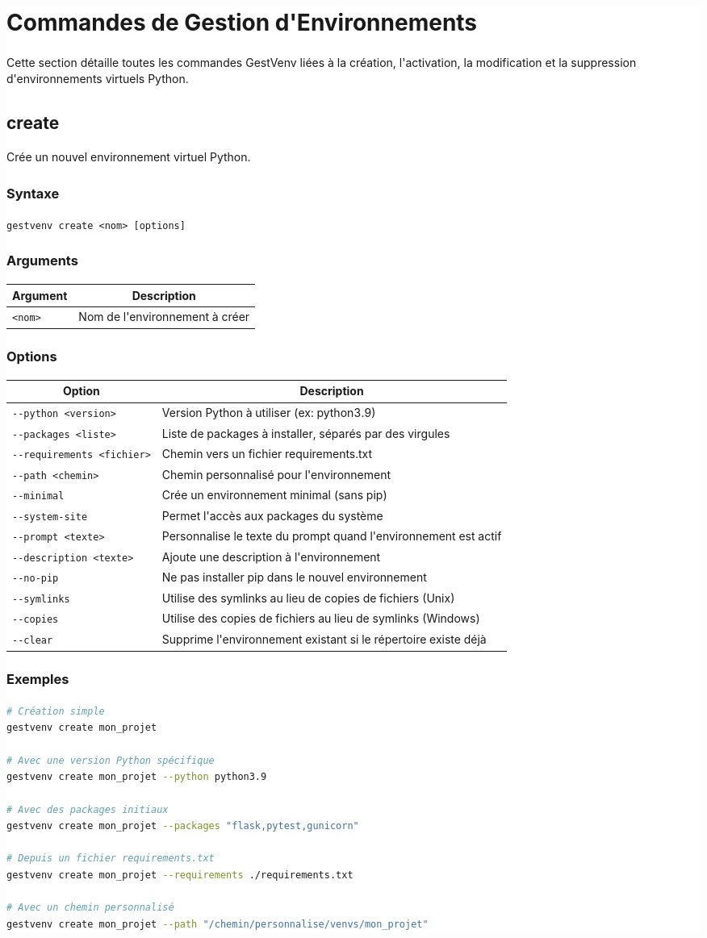 # Commandes de Gestion d'Environnements

Cette section détaille toutes les commandes GestVenv liées à la création, l'activation, la modification et la suppression d'environnements virtuels Python.

## create

Crée un nouvel environnement virtuel Python.

### Syntaxe

```
gestvenv create <nom> [options]
```

### Arguments

| Argument | Description |
|----------|-------------|
| `<nom>`  | Nom de l'environnement à créer |

### Options

| Option | Description |
|--------|-------------|
| `--python <version>` | Version Python à utiliser (ex: python3.9) |
| `--packages <liste>` | Liste de packages à installer, séparés par des virgules |
| `--requirements <fichier>` | Chemin vers un fichier requirements.txt |
| `--path <chemin>` | Chemin personnalisé pour l'environnement |
| `--minimal` | Crée un environnement minimal (sans pip) |
| `--system-site` | Permet l'accès aux packages du système |
| `--prompt <texte>` | Personnalise le texte du prompt quand l'environnement est actif |
| `--description <texte>` | Ajoute une description à l'environnement |
| `--no-pip` | Ne pas installer pip dans le nouvel environnement |
| `--symlinks` | Utilise des symlinks au lieu de copies de fichiers (Unix) |
| `--copies` | Utilise des copies de fichiers au lieu de symlinks (Windows) |
| `--clear` | Supprime l'environnement existant si le répertoire existe déjà |

### Exemples

```bash
# Création simple
gestvenv create mon_projet

# Avec une version Python spécifique
gestvenv create mon_projet --python python3.9

# Avec des packages initiaux
gestvenv create mon_projet --packages "flask,pytest,gunicorn"

# Depuis un fichier requirements.txt
gestvenv create mon_projet --requirements ./requirements.txt

# Avec un chemin personnalisé
gestvenv create mon_projet --path "/chemin/personnalise/venvs/mon_projet"
```